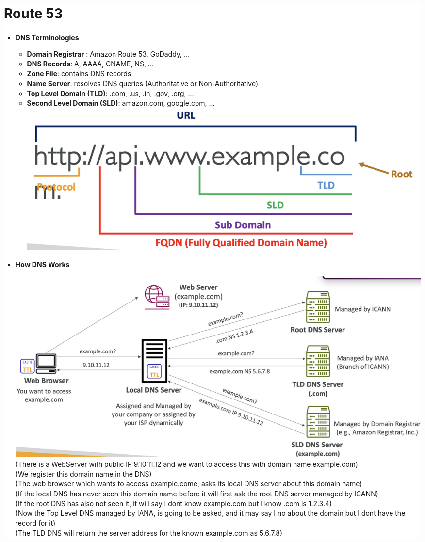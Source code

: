 # Route 53

- **DNS Terminologies**

    - **Domain Registrar** : Amazon Route 53, GoDaddy, ...
    - **DNS Records**: A, AAAA, CNAME, NS, ...
    - **Zone File**: contains DNS records
    - **Name Server**: resolves DNS queries (Authoritative or Non-Authoritative)
    - **Top Level Domain (TLD)**: .com, .us, .in, .gov, .org, ...
    - **Second Level Domain (SLD)**: amazon.com, google.com, ...
    ![Alt text](images/DNS_Name.png)

- **How DNS Works**

    ![Alt text](images/DNSWorks.png)
    (There is a WebServer with public IP 9.10.11.12 and we want to access this with domain name example.com)  
    (We register this domain name in the DNS)  
    (The web browser which wants to access example.come, asks its local DNS server about this domain name)  
    (If the local DNS has never seen this domain name before it will first ask the root DNS server managed by ICANN)  
    (If the root DNS has also not seen it, it will say I dont know example.com but I know .com is 1.2.3.4)  
    (Now the Top Level DNS managed by IANA, is going to be asked, and it may say I no about the domain but I dont have the record for it)  
    (The TLD DNS will return the server address for the known example.com as 5.6.7.8)  